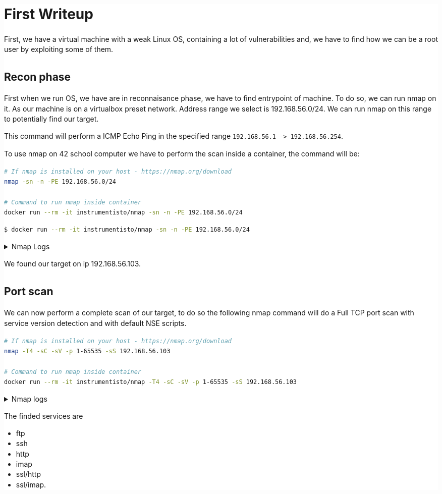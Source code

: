 # First Writeup

First, we have a virtual machine with a weak Linux OS, containing a lot of vulnerabilities and, we have to find how we can be a root user by exploiting some of them.

## Recon phase

First when we run OS, we have are in reconnaisance phase, we have to find entrypoint of machine. To do so, we can run nmap on it. As our machine is on a virtualbox preset network. Address range we select is 192.168.56.0/24. We can run nmap on this range to potentially find our target.

This command will perform a ICMP Echo Ping in the specified range `192.168.56.1 -> 192.168.56.254`.

To use nmap on 42 school computer we have to perform the scan inside a container, the command will be:

```bash
# If nmap is installed on your host - https://nmap.org/download
nmap -sn -n -PE 192.168.56.0/24

# Command to run nmap inside container
docker run --rm -it instrumentisto/nmap -sn -n -PE 192.168.56.0/24
```

```bash
$ docker run --rm -it instrumentisto/nmap -sn -n -PE 192.168.56.0/24
```

<details><summary>Nmap Logs</summary></details>

We found our target on ip 192.168.56.103.

## Port scan

We can now perform a complete scan of our target, to do so the following nmap command will do a Full TCP port scan with service version detection and with default NSE scripts.

```bash
# If nmap is installed on your host - https://nmap.org/download
nmap -T4 -sC -sV -p 1-65535 -sS 192.168.56.103

# Command to run nmap inside container
docker run --rm -it instrumentisto/nmap -T4 -sC -sV -p 1-65535 -sS 192.168.56.103
```

<details><summary>Nmap logs</summary></details>

The finded services are

-   ftp
-   ssh
-   http
-   imap
-   ssl/http
-   ssl/imap.
